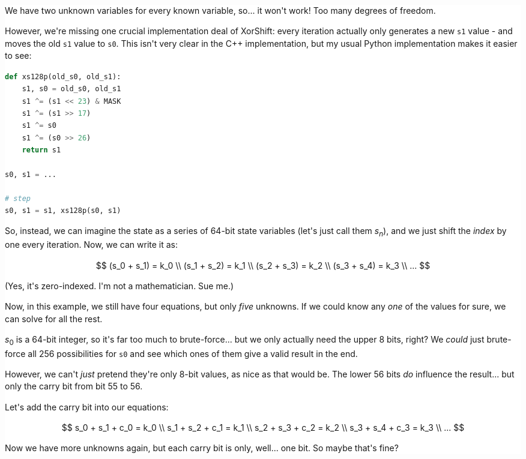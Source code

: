 We have two unknown variables for every known variable, so... it won't work! Too many degrees of freedom.

However, we're missing one crucial implementation deal of XorShift: every iteration actually only generates a new `s1` value - and moves the old `s1` value to `s0`. This isn't very clear in the C++ implementation, but my usual Python implementation makes it easier to see:

```py
def xs128p(old_s0, old_s1):
    s1, s0 = old_s0, old_s1
    s1 ^= (s1 << 23) & MASK
    s1 ^= (s1 >> 17)
    s1 ^= s0
    s1 ^= (s0 >> 26)
    return s1

s0, s1 = ...

# step
s0, s1 = s1, xs128p(s0, s1)
```

So, instead, we can imagine the state as a series of 64-bit state variables (let's just call them $s_n$), and we just shift the *index* by one every iteration. Now, we can write it as:

$$
(s_0 + s_1) = k_0 \\
(s_1 + s_2) = k_1 \\
(s_2 + s_3) = k_2 \\
(s_3 + s_4) = k_3 \\
...
$$

(Yes, it's zero-indexed. I'm not a mathematician. Sue me.)

Now, in this example, we still have four equations, but only *five* unknowns. If we could know any *one* of the values for sure, we can solve for all the rest.

$s_0$ is a 64-bit integer, so it's far too much to brute-force... but we only actually need the upper 8 bits, right? We *could* just brute-force all 256 possibilities for `s0` and see which ones of them give a valid result in the end.

However, we can't *just* pretend they're only 8-bit values, as nice as that would be. The lower 56 bits *do* influence the result... but only the carry bit from bit 55 to 56.

Let's add the carry bit into our equations:

$$
s_0 + s_1 + c_0 = k_0 \\
s_1 + s_2 + c_1 = k_1 \\
s_2 + s_3 + c_2 = k_2 \\
s_3 + s_4 + c_3 = k_3 \\
...
$$

Now we have more unknowns again, but each carry bit is only, well... one bit. So maybe that's fine?
